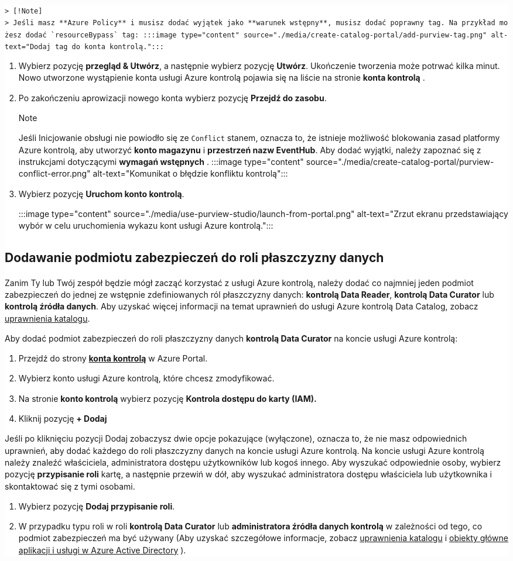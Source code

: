     > [!Note] 
    > Jeśli masz **Azure Policy** i musisz dodać wyjątek jako **warunek wstępny**, musisz dodać poprawny tag. Na przykład możesz dodać `resourceBypass` tag: :::image type="content" source="./media/create-catalog-portal/add-purview-tag.png" alt-text="Dodaj tag do konta kontrolą.":::

1. Wybierz pozycję **przegląd & Utwórz**, a następnie wybierz pozycję **Utwórz**. Ukończenie tworzenia może potrwać kilka minut. Nowo utworzone wystąpienie konta usługi Azure kontrolą pojawia się na liście na stronie **konta kontrolą** .
1. Po zakończeniu aprowizacji nowego konta wybierz pozycję **Przejdź do zasobu**.

    > [!Note]
    > Jeśli Inicjowanie obsługi nie powiodło się ze `Conflict` stanem, oznacza to, że istnieje możliwość blokowania zasad platformy Azure kontrolą, aby utworzyć **konto magazynu** i **przestrzeń nazw EventHub**. Aby dodać wyjątki, należy zapoznać się z instrukcjami dotyczącymi **wymagań wstępnych** .
    > :::image type="content" source="./media/create-catalog-portal/purview-conflict-error.png" alt-text="Komunikat o błędzie konfliktu kontrolą":::

1. Wybierz pozycję **Uruchom konto kontrolą**.

   :::image type="content" source="./media/use-purview-studio/launch-from-portal.png" alt-text="Zrzut ekranu przedstawiający wybór w celu uruchomienia wykazu kont usługi Azure kontrolą.":::

## <a name="add-a-security-principal-to-a-data-plane-role"></a>Dodawanie podmiotu zabezpieczeń do roli płaszczyzny danych

Zanim Ty lub Twój zespół będzie mógł zacząć korzystać z usługi Azure kontrolą, należy dodać co najmniej jeden podmiot zabezpieczeń do jednej ze wstępnie zdefiniowanych ról płaszczyzny danych: **kontrolą Data Reader**, **kontrolą Data Curator** lub **kontrolą źródła danych**. Aby uzyskać więcej informacji na temat uprawnień do usługi Azure kontrolą Data Catalog, zobacz [uprawnienia katalogu](catalog-permissions.md).

Aby dodać podmiot zabezpieczeń do roli płaszczyzny danych **kontrolą Data Curator** na koncie usługi Azure kontrolą:

1. Przejdź do strony [**konta kontrolą**](https://aka.ms/purviewportal) w Azure Portal.

1. Wybierz konto usługi Azure kontrolą, które chcesz zmodyfikować.

1. Na stronie **konto kontrolą** wybierz pozycję **Kontrola dostępu do karty (IAM).**

1. Kliknij pozycję **+ Dodaj**

Jeśli po kliknięciu pozycji Dodaj zobaczysz dwie opcje pokazujące (wyłączone), oznacza to, że nie masz odpowiednich uprawnień, aby dodać każdego do roli płaszczyzny danych na koncie usługi Azure kontrolą. Na koncie usługi Azure kontrolą należy znaleźć właściciela, administratora dostępu użytkowników lub kogoś innego. Aby wyszukać odpowiednie osoby, wybierz pozycję **przypisanie roli** kartę, a następnie przewiń w dół, aby wyszukać administratora dostępu właściciela lub użytkownika i skontaktować się z tymi osobami.

1. Wybierz pozycję **Dodaj przypisanie roli**.

1. W przypadku typu roli w roli **kontrolą Data Curator** lub **administratora źródła danych kontrolą** w zależności od tego, co podmiot zabezpieczeń ma być używany (Aby uzyskać szczegółowe informacje, zobacz [uprawnienia katalogu](catalog-permissions.md) i [obiekty główne aplikacji i usługi w Azure Active Directory](../active-directory/develop/app-objects-and-service-principals.md) ).
